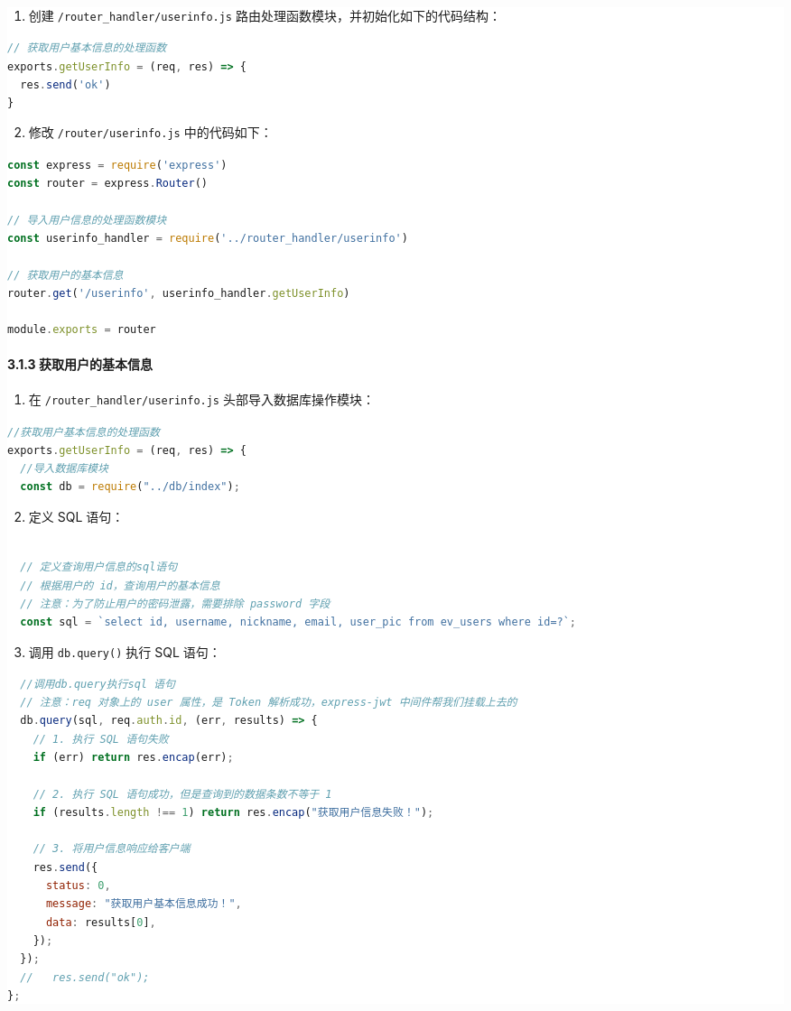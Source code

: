 1. 创建 `/router_handler/userinfo.js` 路由处理函数模块，并初始化如下的代码结构：

```js
// 获取用户基本信息的处理函数
exports.getUserInfo = (req, res) => {
  res.send('ok')
}
```

2. 修改 `/router/userinfo.js` 中的代码如下：

```js
const express = require('express')
const router = express.Router()

// 导入用户信息的处理函数模块
const userinfo_handler = require('../router_handler/userinfo')

// 获取用户的基本信息
router.get('/userinfo', userinfo_handler.getUserInfo)

module.exports = router
```

#### 3.1.3 获取用户的基本信息

1. 在 `/router_handler/userinfo.js` 头部导入数据库操作模块：

```js
//获取用户基本信息的处理函数
exports.getUserInfo = (req, res) => {
  //导入数据库模块
  const db = require("../db/index");
```

2. 定义 SQL 语句：

```js

  // 定义查询用户信息的sql语句
  // 根据用户的 id，查询用户的基本信息
  // 注意：为了防止用户的密码泄露，需要排除 password 字段
  const sql = `select id, username, nickname, email, user_pic from ev_users where id=?`;
```

3. 调用 `db.query()` 执行 SQL 语句：

```js
  //调用db.query执行sql 语句
  // 注意：req 对象上的 user 属性，是 Token 解析成功，express-jwt 中间件帮我们挂载上去的
  db.query(sql, req.auth.id, (err, results) => {
    // 1. 执行 SQL 语句失败
    if (err) return res.encap(err);

    // 2. 执行 SQL 语句成功，但是查询到的数据条数不等于 1
    if (results.length !== 1) return res.encap("获取用户信息失败！");

    // 3. 将用户信息响应给客户端
    res.send({
      status: 0,
      message: "获取用户基本信息成功！",
      data: results[0],
    });
  });
  //   res.send("ok");
};

```
